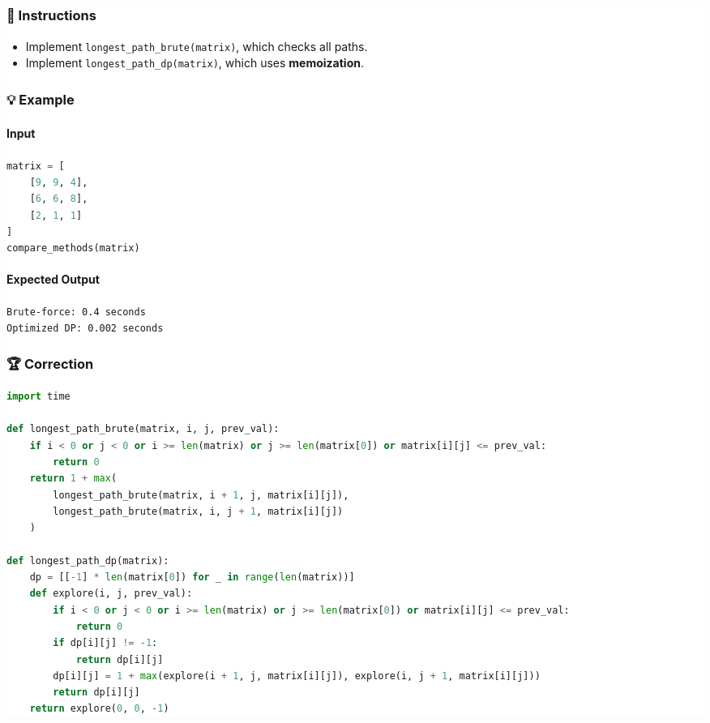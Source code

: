 ### **📝 Instructions**
- Implement `longest_path_brute(matrix)`, which checks all paths.
- Implement `longest_path_dp(matrix)`, which uses **memoization**.

### **💡 Example**
#### **Input**
```python
matrix = [
    [9, 9, 4],
    [6, 6, 8],
    [2, 1, 1]
]
compare_methods(matrix)
```
#### **Expected Output**
```
Brute-force: 0.4 seconds
Optimized DP: 0.002 seconds
```

### **🏆 Correction**
```python
import time

def longest_path_brute(matrix, i, j, prev_val):
    if i < 0 or j < 0 or i >= len(matrix) or j >= len(matrix[0]) or matrix[i][j] <= prev_val:
        return 0
    return 1 + max(
        longest_path_brute(matrix, i + 1, j, matrix[i][j]),
        longest_path_brute(matrix, i, j + 1, matrix[i][j])
    )

def longest_path_dp(matrix):
    dp = [[-1] * len(matrix[0]) for _ in range(len(matrix))]
    def explore(i, j, prev_val):
        if i < 0 or j < 0 or i >= len(matrix) or j >= len(matrix[0]) or matrix[i][j] <= prev_val:
            return 0
        if dp[i][j] != -1:
            return dp[i][j]
        dp[i][j] = 1 + max(explore(i + 1, j, matrix[i][j]), explore(i, j + 1, matrix[i][j]))
        return dp[i][j]
    return explore(0, 0, -1)
```



